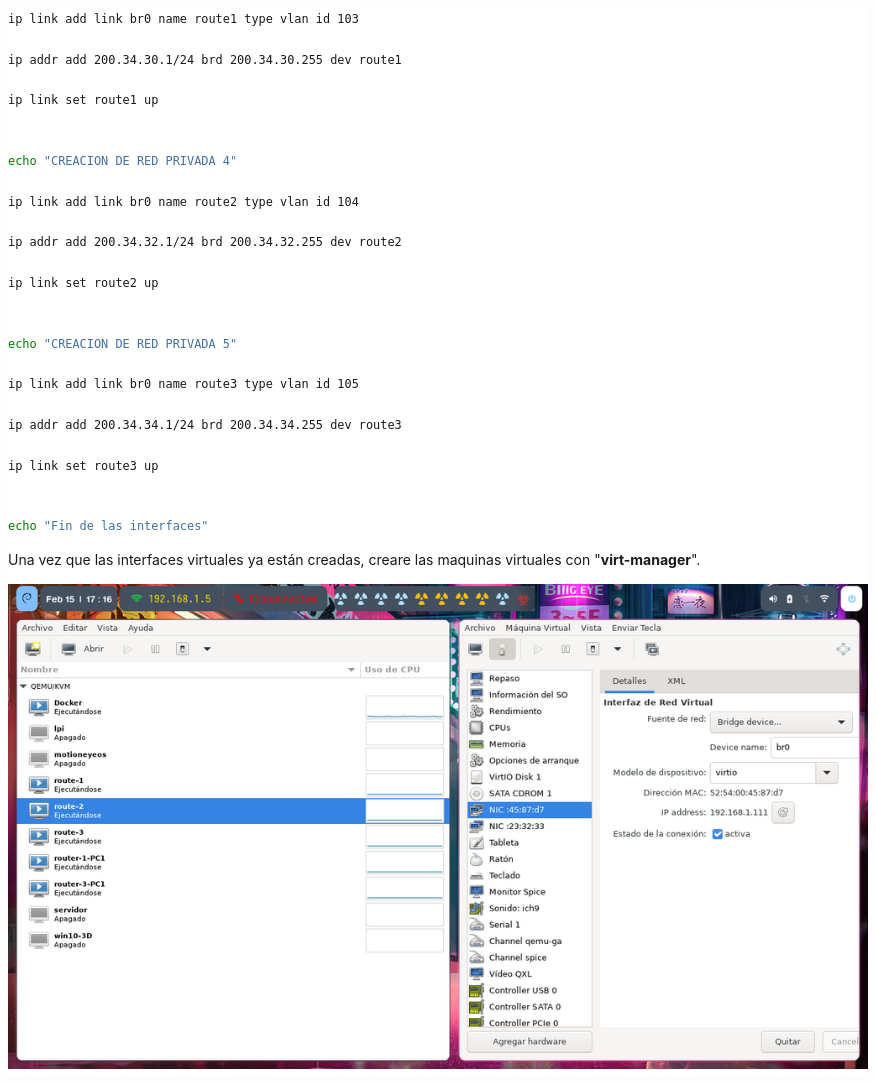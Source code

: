 ```bash
ip link add link br0 name route1 type vlan id 103

ip addr add 200.34.30.1/24 brd 200.34.30.255 dev route1

ip link set route1 up


echo "CREACION DE RED PRIVADA 4"

ip link add link br0 name route2 type vlan id 104

ip addr add 200.34.32.1/24 brd 200.34.32.255 dev route2

ip link set route2 up


echo "CREACION DE RED PRIVADA 5"

ip link add link br0 name route3 type vlan id 105

ip addr add 200.34.34.1/24 brd 200.34.34.255 dev route3

ip link set route3 up


echo "Fin de las interfaces"

```
Una vez que las interfaces virtuales ya están creadas, creare las maquinas virtuales con "**virt-manager**".

![](../assets/images/quagga/maquinas.png)
